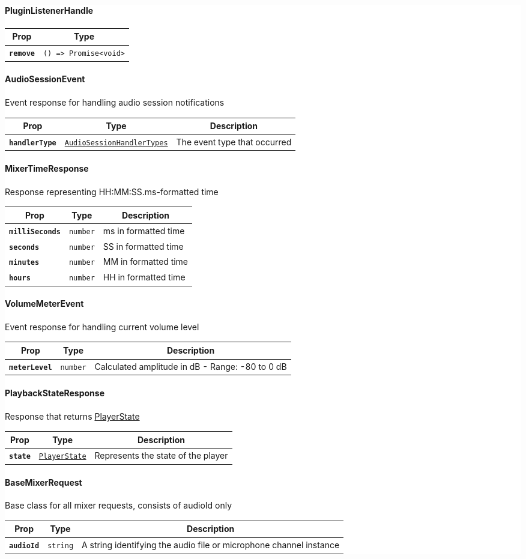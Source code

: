 
#### PluginListenerHandle

| Prop         | Type                                      |
| ------------ | ----------------------------------------- |
| **`remove`** | <code>() =&gt; Promise&lt;void&gt;</code> |


#### AudioSessionEvent

Event response for handling audio session notifications

| Prop              | Type                                                                          | Description                  |
| ----------------- | ----------------------------------------------------------------------------- | ---------------------------- |
| **`handlerType`** | <code><a href="#audiosessionhandlertypes">AudioSessionHandlerTypes</a></code> | The event type that occurred |


#### MixerTimeResponse

Response representing HH:MM:SS.ms-formatted time

| Prop               | Type                | Description          |
| ------------------ | ------------------- | -------------------- |
| **`milliSeconds`** | <code>number</code> | ms in formatted time |
| **`seconds`**      | <code>number</code> | SS in formatted time |
| **`minutes`**      | <code>number</code> | MM in formatted time |
| **`hours`**        | <code>number</code> | HH in formatted time |


#### VolumeMeterEvent

Event response for handling current volume level

| Prop             | Type                | Description                                     |
| ---------------- | ------------------- | ----------------------------------------------- |
| **`meterLevel`** | <code>number</code> | Calculated amplitude in dB - Range: -80 to 0 dB |


#### PlaybackStateResponse

Response that returns <a href="#playerstate">PlayerState</a>

| Prop        | Type                                                | Description                        |
| ----------- | --------------------------------------------------- | ---------------------------------- |
| **`state`** | <code><a href="#playerstate">PlayerState</a></code> | Represents the state of the player |


#### BaseMixerRequest

Base class for all mixer requests, consists of audioId only

| Prop          | Type                | Description                                                        |
| ------------- | ------------------- | ------------------------------------------------------------------ |
| **`audioId`** | <code>string</code> | A string identifying the audio file or microphone channel instance |
